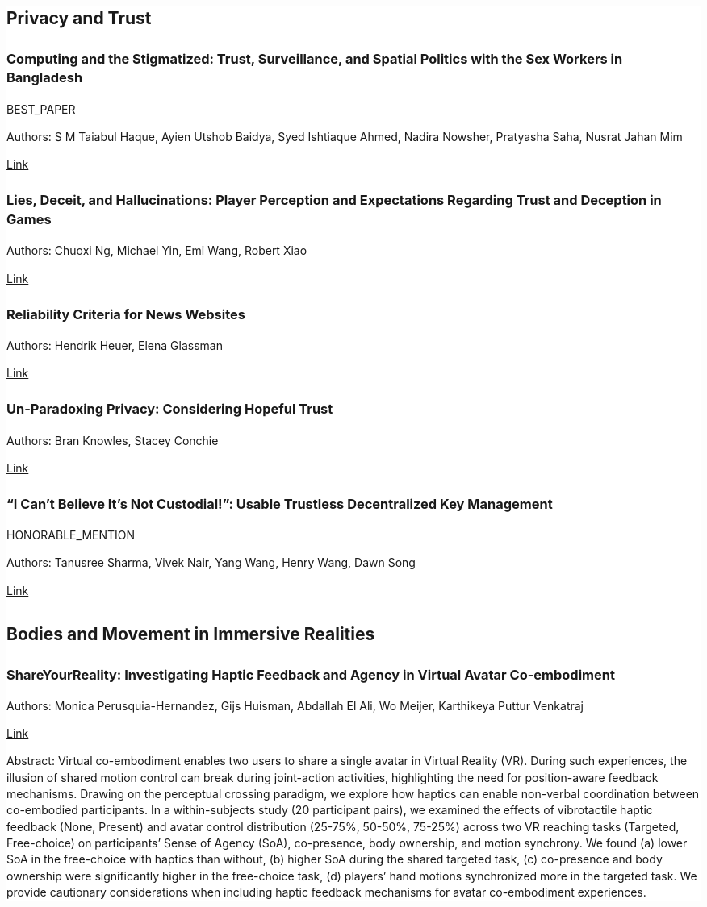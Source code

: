 


## Privacy and Trust
### Computing and the Stigmatized: Trust, Surveillance, and Spatial Politics with the Sex Workers in Bangladesh
BEST_PAPER

Authors: S M Taiabul Haque, Ayien Utshob Baidya, Syed Ishtiaque Ahmed, Nadira Nowsher, Pratyasha Saha, Nusrat Jahan Mim

[Link](https://programs.sigchi.org/chi/2024/program/content/148106)



### Lies, Deceit, and Hallucinations: Player Perception and Expectations Regarding Trust and Deception in Games
Authors: Chuoxi Ng, Michael Yin, Emi Wang, Robert Xiao

[Link](https://programs.sigchi.org/chi/2024/program/content/146790)



### Reliability Criteria for News Websites
Authors: Hendrik Heuer, Elena Glassman

[Link](https://programs.sigchi.org/chi/2024/program/content/150911)



### Un-Paradoxing Privacy: Considering Hopeful Trust
Authors: Bran Knowles, Stacey Conchie

[Link](https://programs.sigchi.org/chi/2024/program/content/150903)



### “I Can’t Believe It’s Not Custodial!”: Usable Trustless Decentralized Key Management
HONORABLE_MENTION

Authors: Tanusree Sharma, Vivek Nair, Yang Wang, Henry Wang, Dawn Song

[Link](https://programs.sigchi.org/chi/2024/program/content/147386)




## Bodies and Movement in Immersive Realities
### ShareYourReality: Investigating Haptic Feedback and Agency in Virtual Avatar Co-embodiment
Authors: Monica Perusquia-Hernandez, Gijs Huisman, Abdallah El Ali, Wo Meijer, Karthikeya Puttur Venkatraj

[Link](https://programs.sigchi.org/chi/2024/program/content/147264)

Abstract: Virtual co-embodiment enables two users to share a single avatar in Virtual Reality (VR). During such experiences, the illusion of shared motion control can break during joint-action activities, highlighting the need for position-aware feedback mechanisms. Drawing on the perceptual crossing paradigm, we explore how haptics can enable non-verbal coordination between co-embodied participants. In a within-subjects study (20 participant pairs), we examined the effects of vibrotactile haptic feedback (None, Present) and avatar control distribution (25-75%, 50-50%, 75-25%) across two VR reaching tasks (Targeted, Free-choice) on participants’ Sense of Agency (SoA), co-presence, body ownership, and motion synchrony. We found (a) lower SoA in the free-choice with haptics than without, (b) higher SoA during the shared targeted task, (c) co-presence and body ownership were significantly higher in the free-choice task, (d) players’ hand motions synchronized more in the targeted task. We provide cautionary considerations when including haptic feedback mechanisms for avatar co-embodiment experiences.
